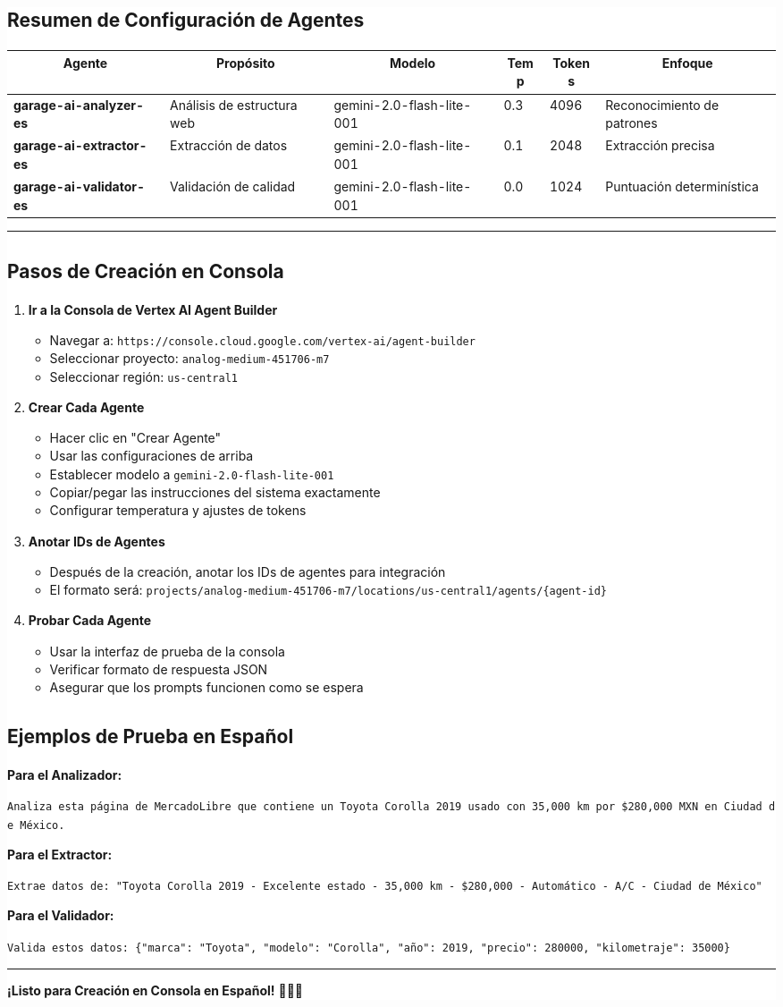 
## Resumen de Configuración de Agentes

| Agente | Propósito | Modelo | Temp | Tokens | Enfoque |
|--------|-----------|--------|------|--------|---------|
| **garage-ai-analyzer-es** | Análisis de estructura web | gemini-2.0-flash-lite-001 | 0.3 | 4096 | Reconocimiento de patrones |
| **garage-ai-extractor-es** | Extracción de datos | gemini-2.0-flash-lite-001 | 0.1 | 2048 | Extracción precisa |
| **garage-ai-validator-es** | Validación de calidad | gemini-2.0-flash-lite-001 | 0.0 | 1024 | Puntuación determinística |

---

## Pasos de Creación en Consola

1. **Ir a la Consola de Vertex AI Agent Builder**
   - Navegar a: `https://console.cloud.google.com/vertex-ai/agent-builder`
   - Seleccionar proyecto: `analog-medium-451706-m7`
   - Seleccionar región: `us-central1`

2. **Crear Cada Agente**
   - Hacer clic en "Crear Agente"
   - Usar las configuraciones de arriba
   - Establecer modelo a `gemini-2.0-flash-lite-001`
   - Copiar/pegar las instrucciones del sistema exactamente
   - Configurar temperatura y ajustes de tokens

3. **Anotar IDs de Agentes**
   - Después de la creación, anotar los IDs de agentes para integración
   - El formato será: `projects/analog-medium-451706-m7/locations/us-central1/agents/{agent-id}`

4. **Probar Cada Agente**
   - Usar la interfaz de prueba de la consola
   - Verificar formato de respuesta JSON
   - Asegurar que los prompts funcionen como se espera

## Ejemplos de Prueba en Español

**Para el Analizador:**
```
Analiza esta página de MercadoLibre que contiene un Toyota Corolla 2019 usado con 35,000 km por $280,000 MXN en Ciudad de México.
```

**Para el Extractor:**
```
Extrae datos de: "Toyota Corolla 2019 - Excelente estado - 35,000 km - $280,000 - Automático - A/C - Ciudad de México"
```

**Para el Validador:**
```
Valida estos datos: {"marca": "Toyota", "modelo": "Corolla", "año": 2019, "precio": 280000, "kilometraje": 35000}
```

---

**¡Listo para Creación en Consola en Español!** 🚀🇪🇸